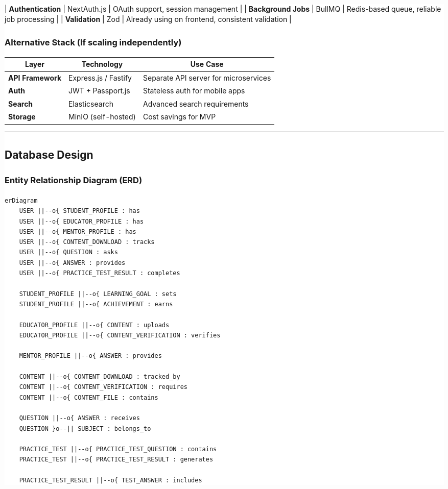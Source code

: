 | **Authentication** | NextAuth.js | OAuth support, session management |
| **Background Jobs** | BullMQ | Redis-based queue, reliable job processing |
| **Validation** | Zod | Already using on frontend, consistent validation |

### Alternative Stack (If scaling independently)

| Layer | Technology | Use Case |
|-------|-----------|----------|
| **API Framework** | Express.js / Fastify | Separate API server for microservices |
| **Auth** | JWT + Passport.js | Stateless auth for mobile apps |
| **Search** | Elasticsearch | Advanced search requirements |
| **Storage** | MinIO (self-hosted) | Cost savings for MVP |

---

## Database Design

### Entity Relationship Diagram (ERD)

```mermaid
erDiagram
    USER ||--o{ STUDENT_PROFILE : has
    USER ||--o{ EDUCATOR_PROFILE : has
    USER ||--o{ MENTOR_PROFILE : has
    USER ||--o{ CONTENT_DOWNLOAD : tracks
    USER ||--o{ QUESTION : asks
    USER ||--o{ ANSWER : provides
    USER ||--o{ PRACTICE_TEST_RESULT : completes
    
    STUDENT_PROFILE ||--o{ LEARNING_GOAL : sets
    STUDENT_PROFILE ||--o{ ACHIEVEMENT : earns
    
    EDUCATOR_PROFILE ||--o{ CONTENT : uploads
    EDUCATOR_PROFILE ||--o{ CONTENT_VERIFICATION : verifies
    
    MENTOR_PROFILE ||--o{ ANSWER : provides
    
    CONTENT ||--o{ CONTENT_DOWNLOAD : tracked_by
    CONTENT ||--o{ CONTENT_VERIFICATION : requires
    CONTENT ||--o{ CONTENT_FILE : contains
    
    QUESTION ||--o{ ANSWER : receives
    QUESTION }o--|| SUBJECT : belongs_to
    
    PRACTICE_TEST ||--o{ PRACTICE_TEST_QUESTION : contains
    PRACTICE_TEST ||--o{ PRACTICE_TEST_RESULT : generates
    
    PRACTICE_TEST_RESULT ||--o{ TEST_ANSWER : includes
```
